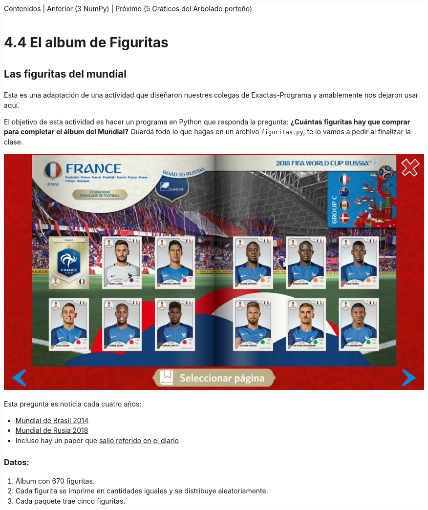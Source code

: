 [Contenidos](../Contenidos.md) \| [Anterior (3 NumPy)](03_NumPy_Arrays.md) \| [Próximo (5 Gráficos del Arbolado porteño)](05_Arboles3_plt.md)

# 4.4 El album de Figuritas

## Las figuritas del mundial

Esta es una adaptación de una actividad que diseñaron nuestres colegas de Exactas-Programa y amablemente nos dejaron usar aquí. 

El objetivo de esta actividad es hacer un programa en Python que responda la pregunta: **¿Cuántas figuritas hay que comprar para completar el álbum del Mundial?** Guardá todo lo que hagas en un archivo `figuritas.py`, te lo vamos a pedir al finalizar la clase.

![Album de Figuritas](./completo.jpg)


Esta pregunta es noticia cada cuatro años:
- [Mundial de Brasil 2014](https://www.pagina12.com.ar/diario/contratapa/13-250187-2014-07-06.html)
- [Mundial de Rusia 2018](https://www.lanacion.com.ar/2125275-rusia-2018-cuantos-sobres-de-figuritas-hacen-falta-para-llenar-el-album-del-mundial)
- Incluso hay un paper que [salió referido en el diario](https://www.infobae.com/2014/05/29/1568512-dos-cientificos-calculan-cuantos-paquetes-hay-que-comprar-completar-el-album-del-mundial/)


### Datos:
1. Álbum con 670 figuritas.
2. Cada figurita se imprime en cantidades iguales y se distribuye aleatoriamente.
3. Cada paquete trae cinco figuritas.
